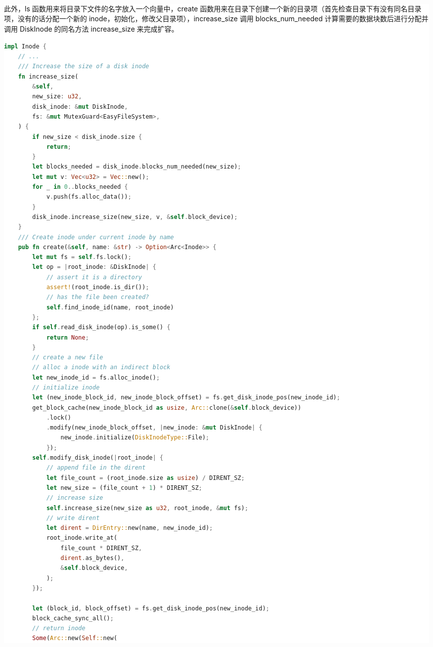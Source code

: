 此外，ls 函数用来将目录下文件的名字放入一个向量中，create 函数用来在目录下创建一个新的目录项（首先检查目录下有没有同名目录项，没有的话分配一个新的 inode，初始化，修改父目录项），increase_size 调用 blocks_num_needed 计算需要的数据块数后进行分配并调用 DiskInode 的同名方法 increase_size 来完成扩容。

```rust
impl Inode {
    // ...
    /// Increase the size of a disk inode
    fn increase_size(
        &self,
        new_size: u32,
        disk_inode: &mut DiskInode,
        fs: &mut MutexGuard<EasyFileSystem>,
    ) {
        if new_size < disk_inode.size {
            return;
        }
        let blocks_needed = disk_inode.blocks_num_needed(new_size);
        let mut v: Vec<u32> = Vec::new();
        for _ in 0..blocks_needed {
            v.push(fs.alloc_data());
        }
        disk_inode.increase_size(new_size, v, &self.block_device);
    }
    /// Create inode under current inode by name
    pub fn create(&self, name: &str) -> Option<Arc<Inode>> {
        let mut fs = self.fs.lock();
        let op = |root_inode: &DiskInode| {
            // assert it is a directory
            assert!(root_inode.is_dir());
            // has the file been created?
            self.find_inode_id(name, root_inode)
        };
        if self.read_disk_inode(op).is_some() {
            return None;
        }
        // create a new file
        // alloc a inode with an indirect block
        let new_inode_id = fs.alloc_inode();
        // initialize inode
        let (new_inode_block_id, new_inode_block_offset) = fs.get_disk_inode_pos(new_inode_id);
        get_block_cache(new_inode_block_id as usize, Arc::clone(&self.block_device))
            .lock()
            .modify(new_inode_block_offset, |new_inode: &mut DiskInode| {
                new_inode.initialize(DiskInodeType::File);
            });
        self.modify_disk_inode(|root_inode| {
            // append file in the dirent
            let file_count = (root_inode.size as usize) / DIRENT_SZ;
            let new_size = (file_count + 1) * DIRENT_SZ;
            // increase size
            self.increase_size(new_size as u32, root_inode, &mut fs);
            // write dirent
            let dirent = DirEntry::new(name, new_inode_id);
            root_inode.write_at(
                file_count * DIRENT_SZ,
                dirent.as_bytes(),
                &self.block_device,
            );
        });

        let (block_id, block_offset) = fs.get_disk_inode_pos(new_inode_id);
        block_cache_sync_all();
        // return inode
        Some(Arc::new(Self::new(
```